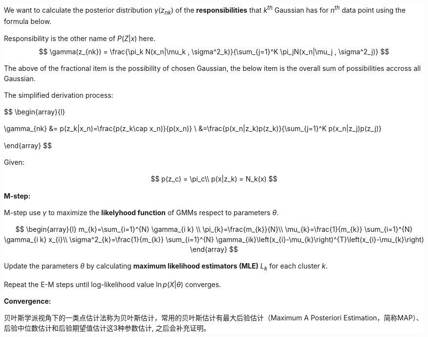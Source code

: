 We want to calculate the posterior distribution $\gamma (z_{nk})$  of the **responsibilities** that $k^{th}$ Gaussian has for $n^{th}$ data point using the formula below. 

Responsibility is the other name of $P(Z|x)$ here.
$$
\gamma(z_{nk}) = \frac{\pi_k N(x_n|\mu_k , \sigma^2_k)}{\sum_{j=1}^K  \pi_jN(x_n|\mu_j , \sigma^2_j)}
$$



The above of the fractional item is the possibility of  chosen Gaussian, the below item is the overall sum of possibilities accross all Gaussian.

The simplified derivation process:


$$
\begin{array}{l}

\gamma_{nk} &= p(z_k|x_n)=\frac{p(z_k\cap x_n)}{p(x_n)} \\
&=\frac{p(x_n|z_k)p(z_k)}{\sum_{j=1}^K p(x_n|z_j)p(z_j)}

\end{array}
$$



Given:

$$
p(z_c) = \pi_c\\
p(x|z_k) = N_k(x)
$$



**M-step:**

M-step use $\gamma$ to maximize the **likelyhood function** of GMMs respect to parameters $\theta$.


$$
\begin{array}{l}
m_{k}=\sum_{i=1}^{N} \gamma_{i k} \\
\pi_{k}=\frac{m_{k}}{N}\\
\mu_{k}=\frac{1}{m_{k}} \sum_{i=1}^{N} \gamma_{i k} x_{i}\\
\sigma^2_{k}=\frac{1}{m_{k}} \sum_{i=1}^{N} \gamma_{ik}\left(x_{i}-\mu_{k}\right)^{T}\left(x_{i}-\mu_{k}\right)
\end{array}
$$



Update the parameters $\theta$ by calculating **maximum likelihood estimators (MLE)** $L_k$ for each cluster $k$.

Repeat the E-M steps until log-likelihood value $\ln p(X|\theta)$ converges.

**Convergence:**

贝叶斯学派视角下的一类点估计法称为贝叶斯估计，常用的贝叶斯估计有最大后验估计（Maximum A Posteriori Estimation，简称MAP）、后验中位数估计和后验期望值估计这3种参数估计, 之后会补充证明。
